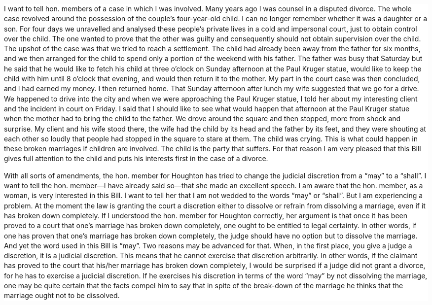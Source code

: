 <p>I want to tell hon. members of a case in which I was involved. Many years ago I was counsel in a disputed divorce. The whole case revolved around the possession of the couple&#x2019;s four-year-old child. I can no longer remember whether it was a daughter or a son. For four days we unravelled and analysed these people&#x2019;s private lives in a cold and impersonal court, just to obtain control over the child. The one wanted to prove that the other was guilty and consequently should not obtain supervision over the child. The upshot of the case was that we tried to reach a settlement. The child had already been away from the father for six months, and we then arranged for the child to spend only a portion of the weekend with his father. The father was busy that Saturday but he said that he would like to fetch his child at three o&#x2019;clock on Sunday afternoon at the Paul Kruger statue, would like to keep the child with him until 8 o&#x2019;clock that evening, and would then return it to the mother. My part in the court case was then concluded, and I had earned my money. I then returned home. That Sunday afternoon after lunch my wife suggested that we go for a drive. We happened to drive into the city and when we were approaching the Paul Kruger statue, I told her about my interesting client and the incident in court on Friday. I said that I should like to see what would happen that afternoon at the Paul Kruger statue when the mother had to bring the child to the father. We drove around the square and then stopped, more from shock and surprise. My client and his wife stood there, the wife had the child by its head and the father by its feet, and they were shouting at each other so loudly that people had stopped in the square to stare at them. The child was crying. This is what could happen in these broken marriages if children are involved. The child is the party that suffers. For that reason I am very pleased that this Bill gives full attention to the child and puts his interests first in the case of a divorce.</p>

<p>With all sorts of amendments, the hon. member for Houghton has tried to change the judicial discretion from a &#x201C;may&#x201D; to a &#x201C;shall&#x201D;. I want to tell the hon. member&#x2014;I have already said so&#x2014;that she made an <span class="col_5953-5954" refersTo="page_1372"/>excellent speech. I am aware that the hon. member, as a woman, is very interested in this Bill. I want to tell her that I am not wedded to the words &#x201C;may&#x201D; or &#x201C;shall&#x201D;. But I am experiencing a problem. At the moment the law is granting the court a discretion either to dissolve or refrain from dissolving a marriage, even if it has broken down completely. If I understood the hon. member for Houghton correctly, her argument is that once it has been proved to a court that one&#x2019;s marriage has broken down completely, one ought to be entitled to legal certainty. In other words, if one has proven that one&#x2019;s marriage has broken down completely, the judge should have no option but to dissolve the marriage. And yet the word used in this Bill is &#x201C;may&#x201D;. Two reasons may be advanced for that. When, in the first place, you give a judge a discretion, it is a judicial discretion. This means that he cannot exercise that discretion arbitrarily. In other words, if the claimant has proved to the court that his/her marriage has broken down completely, I would be surprised if a judge did not grant a divorce, for he has to exercise a judicial discretion. If he exercises his discretion in terms of the word &#x201C;may&#x201D; by not dissolving the marriage, one may be quite certain that the facts compel him to say that in spite of the break-down of the marriage he thinks that the marriage ought not to be dissolved.</p>
